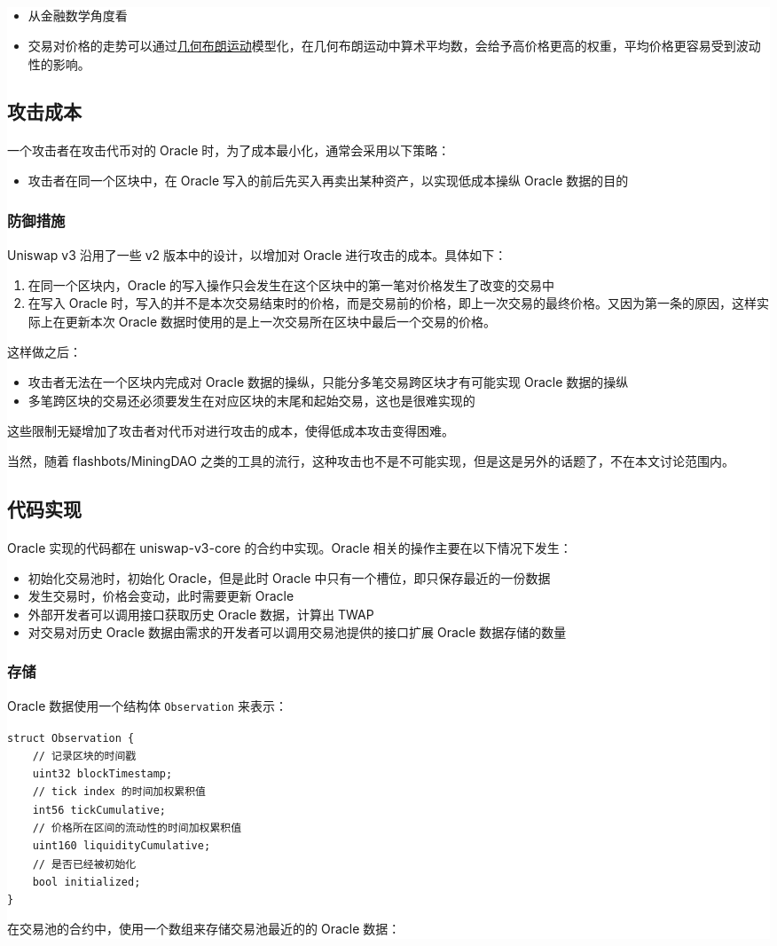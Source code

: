 - 从金融数学角度看

- 交易对价格的走势可以通过[几何布朗运动](https://zh.wikipedia.org/wiki/%E5%87%A0%E4%BD%95%E5%B8%83%E6%9C%97%E8%BF%90%E5%8A%A8)模型化，在几何布朗运动中算术平均数，会给予高价格更高的权重，平均价格更容易受到波动性的影响。


## 攻击成本

一个攻击者在攻击代币对的 Oracle 时，为了成本最小化，通常会采用以下策略：

- 攻击者在同一个区块中，在 Oracle 写入的前后先买入再卖出某种资产，以实现低成本操纵 Oracle 数据的目的

### 防御措施

Uniswap v3 沿用了一些 v2 版本中的设计，以增加对 Oracle 进行攻击的成本。具体如下：

1. 在同一个区块内，Oracle 的写入操作只会发生在这个区块中的第一笔对价格发生了改变的交易中
2. 在写入 Oracle 时，写入的并不是本次交易结束时的价格，而是交易前的价格，即上一次交易的最终价格。又因为第一条的原因，这样实际上在更新本次 Oracle 数据时使用的是上一次交易所在区块中最后一个交易的价格。

这样做之后：

- 攻击者无法在一个区块内完成对 Oracle 数据的操纵，只能分多笔交易跨区块才有可能实现 Oracle 数据的操纵
- 多笔跨区块的交易还必须要发生在对应区块的末尾和起始交易，这也是很难实现的

这些限制无疑增加了攻击者对代币对进行攻击的成本，使得低成本攻击变得困难。

当然，随着 flashbots/MiningDAO 之类的工具的流行，这种攻击也不是不可能实现，但是这是另外的话题了，不在本文讨论范围内。

## 代码实现

Oracle 实现的代码都在 uniswap-v3-core 的合约中实现。Oracle 相关的操作主要在以下情况下发生：

- 初始化交易池时，初始化 Oracle，但是此时 Oracle 中只有一个槽位，即只保存最近的一份数据
- 发生交易时，价格会变动，此时需要更新 Oracle
- 外部开发者可以调用接口获取历史 Oracle 数据，计算出 TWAP
- 对交易对历史 Oracle 数据由需求的开发者可以调用交易池提供的接口扩展 Oracle 数据存储的数量

### 存储

Oracle 数据使用一个结构体 `Observation` 来表示：

```Solidity
struct Observation {
    // 记录区块的时间戳
    uint32 blockTimestamp;
    // tick index 的时间加权累积值
    int56 tickCumulative;
    // 价格所在区间的流动性的时间加权累积值
    uint160 liquidityCumulative;
    // 是否已经被初始化
    bool initialized;
}
```

在交易池的合约中，使用一个数组来存储交易池最近的的 Oracle 数据：
